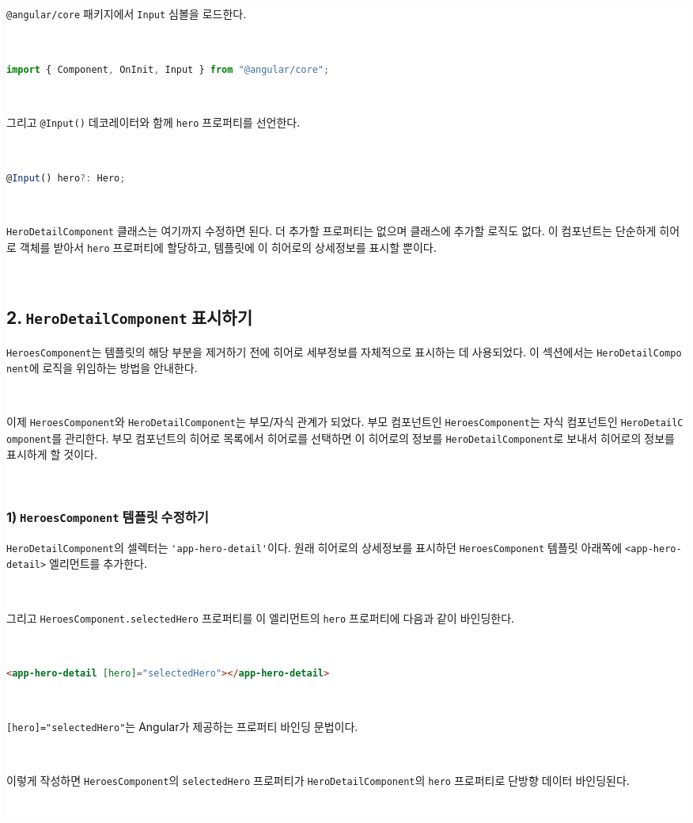`@angular/core` 패키지에서 `Input` 심볼을 로드한다.

<br/>

```typescript title="src/app/hero-detail/hero-detail.component.ts (Input 로드하기)"
import { Component, OnInit, Input } from "@angular/core";
```

<br/>

그리고 `@Input()` 데코레이터와 함께 `hero` 프로퍼티를 선언한다.

<br/>

```typescript title="src/app/hero-detail/hero-detail.component.ts"
@Input() hero?: Hero;
```

<br/>

`HeroDetailComponent` 클래스는 여기까지 수정하면 된다. 더 추가할 프로퍼티는 없으며 클래스에 추가할 로직도 없다. 이 컴포넌트는 단순하게 히어로 객체를 받아서 `hero` 프로퍼티에 할당하고, 템플릿에 이 히어로의 상세정보를 표시할 뿐이다.

<br/>

## 2. `HeroDetailComponent` 표시하기

`HeroesComponent`는 템플릿의 해당 부분을 제거하기 전에 히어로 세부정보를 자체적으로 표시하는 데 사용되었다. 이 섹션에서는 `HeroDetailComponent`에 로직을 위임하는 방법을 안내한다.

<br/>

이제 `HeroesComponent`와 `HeroDetailComponent`는 부모/자식 관계가 되었다. 부모 컴포넌트인 `HeroesComponent`는 자식 컴포넌트인 `HeroDetailComponent`를 관리한다. 부모 컴포넌트의 히어로 목록에서 히어로를 선택하면 이 히어로의 정보를 `HeroDetailComponent`로 보내서 히어로의 정보를 표시하게 할 것이다.

<br/>

### 1) `HeroesComponent` 템플릿 수정하기

`HeroDetailComponent`의 셀렉터는 `'app-hero-detail'`이다. 원래 히어로의 상세정보를 표시하던 `HeroesComponent` 템플릿 아래쪽에 `<app-hero-detail>` 엘리먼트를 추가한다.

<br/>

그리고 `HeroesComponent.selectedHero` 프로퍼티를 이 엘리먼트의 `hero` 프로퍼티에 다음과 같이 바인딩한다.

<br/>

```html title="heroes.component.html (HeroDetail 바인딩)"
<app-hero-detail [hero]="selectedHero"></app-hero-detail>
```

<br/>

`[hero]="selectedHero"`는 Angular가 제공하는 프로퍼티 바인딩 문법이다.

<br/>

이렇게 작성하면 `HeroesComponent`의 `selectedHero` 프로퍼티가 `HeroDetailComponent`의 `hero` 프로퍼티로 단방향 데이터 바인딩된다.

<br/>
